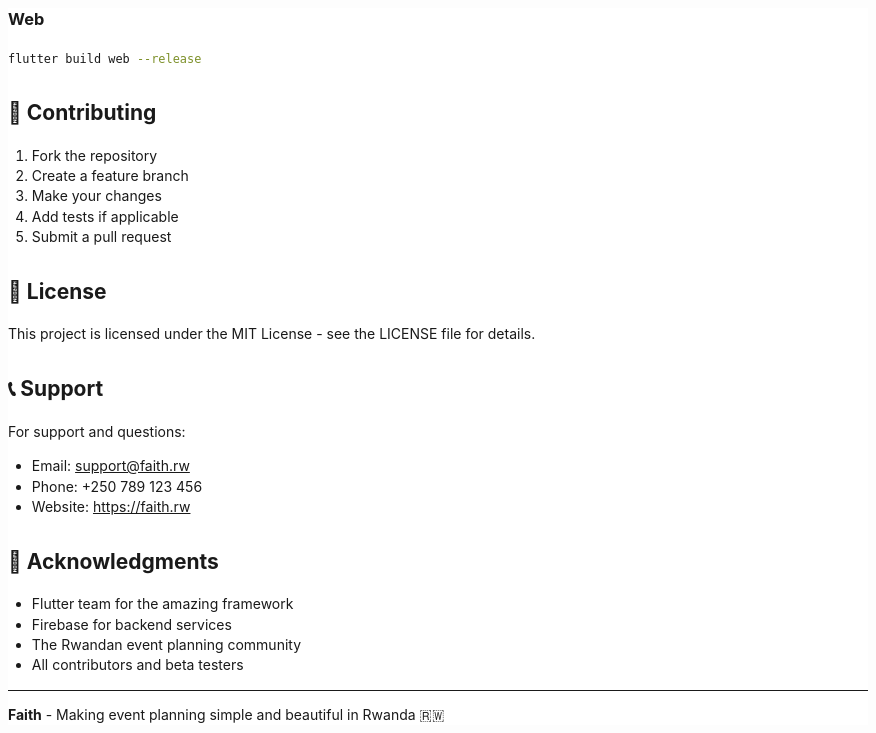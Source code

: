 ### Web
```bash
flutter build web --release
```

## 🤝 Contributing

1. Fork the repository
2. Create a feature branch
3. Make your changes
4. Add tests if applicable
5. Submit a pull request

## 📄 License

This project is licensed under the MIT License - see the LICENSE file for details.

## 📞 Support

For support and questions:
- Email: support@faith.rw
- Phone: +250 789 123 456
- Website: https://faith.rw

## 🙏 Acknowledgments

- Flutter team for the amazing framework
- Firebase for backend services
- The Rwandan event planning community
- All contributors and beta testers

---

**Faith** - Making event planning simple and beautiful in Rwanda 🇷🇼
